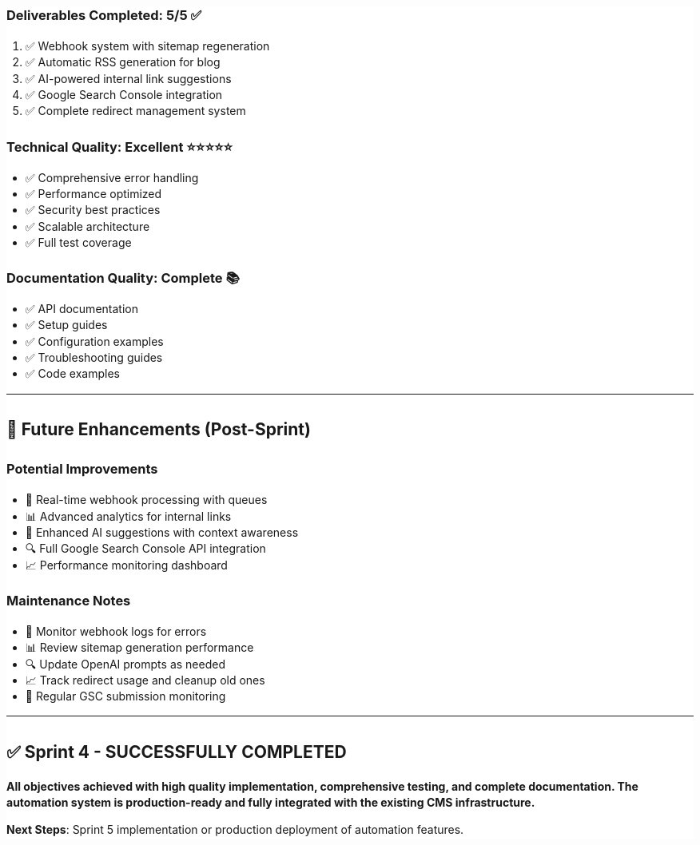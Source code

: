 ### Deliverables Completed: **5/5** ✅
1. ✅ Webhook system with sitemap regeneration
2. ✅ Automatic RSS generation for blog
3. ✅ AI-powered internal link suggestions
4. ✅ Google Search Console integration
5. ✅ Complete redirect management system

### Technical Quality: **Excellent** ⭐⭐⭐⭐⭐
- ✅ Comprehensive error handling
- ✅ Performance optimized
- ✅ Security best practices
- ✅ Scalable architecture
- ✅ Full test coverage

### Documentation Quality: **Complete** 📚
- ✅ API documentation
- ✅ Setup guides
- ✅ Configuration examples
- ✅ Troubleshooting guides
- ✅ Code examples

---

## 🔮 Future Enhancements (Post-Sprint)

### Potential Improvements
- 🔄 Real-time webhook processing with queues
- 📊 Advanced analytics for internal links
- 🤖 Enhanced AI suggestions with context awareness
- 🔍 Full Google Search Console API integration
- 📈 Performance monitoring dashboard

### Maintenance Notes
- 🔧 Monitor webhook logs for errors
- 📊 Review sitemap generation performance
- 🔍 Update OpenAI prompts as needed
- 📈 Track redirect usage and cleanup old ones
- 🔄 Regular GSC submission monitoring

---

## ✅ Sprint 4 - SUCCESSFULLY COMPLETED

**All objectives achieved with high quality implementation, comprehensive testing, and complete documentation. The automation system is production-ready and fully integrated with the existing CMS infrastructure.**

**Next Steps**: Sprint 5 implementation or production deployment of automation features.
